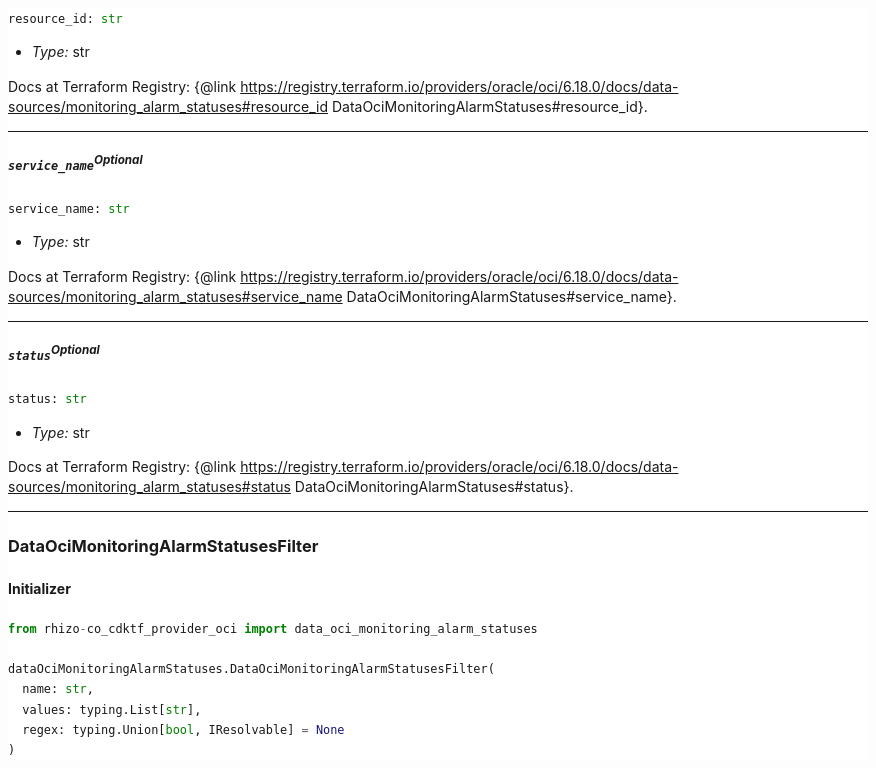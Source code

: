 ```python
resource_id: str
```

- *Type:* str

Docs at Terraform Registry: {@link https://registry.terraform.io/providers/oracle/oci/6.18.0/docs/data-sources/monitoring_alarm_statuses#resource_id DataOciMonitoringAlarmStatuses#resource_id}.

---

##### `service_name`<sup>Optional</sup> <a name="service_name" id="rhizo-co-terraform-provider-oci.dataOciMonitoringAlarmStatuses.DataOciMonitoringAlarmStatusesConfig.property.serviceName"></a>

```python
service_name: str
```

- *Type:* str

Docs at Terraform Registry: {@link https://registry.terraform.io/providers/oracle/oci/6.18.0/docs/data-sources/monitoring_alarm_statuses#service_name DataOciMonitoringAlarmStatuses#service_name}.

---

##### `status`<sup>Optional</sup> <a name="status" id="rhizo-co-terraform-provider-oci.dataOciMonitoringAlarmStatuses.DataOciMonitoringAlarmStatusesConfig.property.status"></a>

```python
status: str
```

- *Type:* str

Docs at Terraform Registry: {@link https://registry.terraform.io/providers/oracle/oci/6.18.0/docs/data-sources/monitoring_alarm_statuses#status DataOciMonitoringAlarmStatuses#status}.

---

### DataOciMonitoringAlarmStatusesFilter <a name="DataOciMonitoringAlarmStatusesFilter" id="rhizo-co-terraform-provider-oci.dataOciMonitoringAlarmStatuses.DataOciMonitoringAlarmStatusesFilter"></a>

#### Initializer <a name="Initializer" id="rhizo-co-terraform-provider-oci.dataOciMonitoringAlarmStatuses.DataOciMonitoringAlarmStatusesFilter.Initializer"></a>

```python
from rhizo-co_cdktf_provider_oci import data_oci_monitoring_alarm_statuses

dataOciMonitoringAlarmStatuses.DataOciMonitoringAlarmStatusesFilter(
  name: str,
  values: typing.List[str],
  regex: typing.Union[bool, IResolvable] = None
)
```
